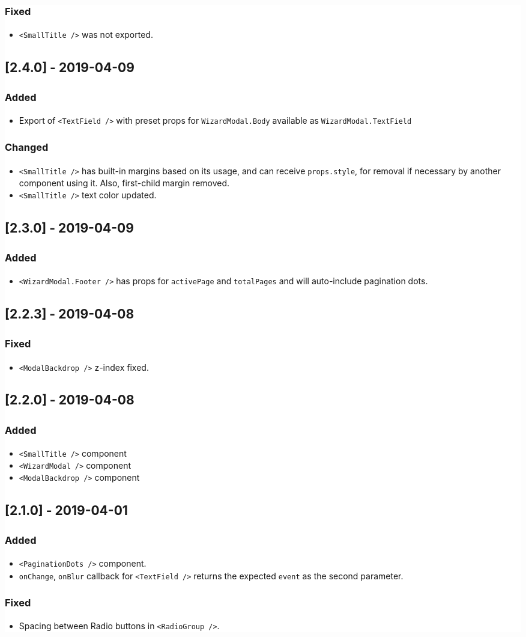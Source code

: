 ### Fixed

- `<SmallTitle />` was not exported.

## [2.4.0] - 2019-04-09

### Added

- Export of `<TextField />` with preset props for `WizardModal.Body` available as `WizardModal.TextField`

### Changed

- `<SmallTitle />` has built-in margins based on its usage, and can receive `props.style`, for removal if necessary by another component using it. Also, first-child margin removed.
- `<SmallTitle />` text color updated.

## [2.3.0] - 2019-04-09

### Added

- `<WizardModal.Footer />` has props for `activePage` and `totalPages` and will auto-include pagination dots.

## [2.2.3] - 2019-04-08

### Fixed

- `<ModalBackdrop />` z-index fixed.

## [2.2.0] - 2019-04-08

### Added

- `<SmallTitle />` component
- `<WizardModal />` component
- `<ModalBackdrop />` component

## [2.1.0] - 2019-04-01

### Added

- `<PaginationDots />` component.
- `onChange`, `onBlur` callback for `<TextField />` returns the expected `event` as the second parameter.

### Fixed

- Spacing between Radio buttons in `<RadioGroup />`.
